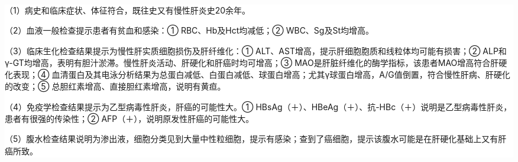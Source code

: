 （1）病史和临床症状、体征符合，既往史又有慢性肝炎史20余年。

（2）血液一般检查提示患者有贫血和感染：① RBC、Hb及Hct均减低；② WBC、Sg及St均增高。

（3）临床生化检查结果提示为慢性肝实质细胞损伤及肝纤维化：① ALT、AST增高，提示肝细胞胞质和线粒体均可能有损害；② ALP和γ-GT均增高，表明有胆汁淤滞。慢性肝炎活动、肝硬化和肝癌时均可增高；③ MAO是肝脏纤维化的酶学指标，该患者MAO增高符合肝硬化表现；④ 血清蛋白及其电泳分析结果为总蛋白减低、白蛋白减低、球蛋白增高；尤其γ球蛋白增高，A/G值倒置，符合慢性肝病、肝硬化的改变；⑤ 总胆红素增高、直接胆红素增高，说明有黄疸。

（4）免疫学检查结果提示为乙型病毒性肝炎，肝癌的可能性大。① HBsAg（＋）、HBeAg（＋）、抗-HBc（＋）说明是乙型病毒性肝炎，患者有很强的传染性；② AFP（＋），说明原发性肝癌的可能性大。

（5）腹水检查结果说明为渗出液，细胞分类见到大量中性粒细胞，提示有感染；查到了癌细胞，提示该腹水可能是在肝硬化基础上又有肝癌所致。
